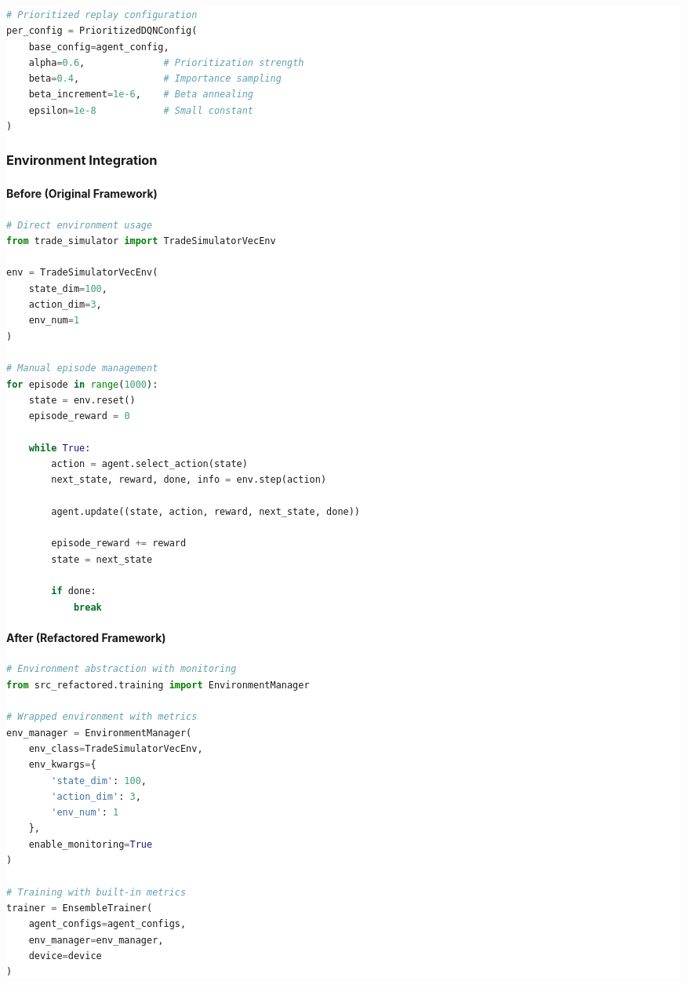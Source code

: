 ```python
# Prioritized replay configuration
per_config = PrioritizedDQNConfig(
    base_config=agent_config,
    alpha=0.6,              # Prioritization strength
    beta=0.4,               # Importance sampling
    beta_increment=1e-6,    # Beta annealing
    epsilon=1e-8            # Small constant
)
```

### Environment Integration

#### Before (Original Framework)
```python
# Direct environment usage
from trade_simulator import TradeSimulatorVecEnv

env = TradeSimulatorVecEnv(
    state_dim=100,
    action_dim=3,
    env_num=1
)

# Manual episode management
for episode in range(1000):
    state = env.reset()
    episode_reward = 0
    
    while True:
        action = agent.select_action(state)
        next_state, reward, done, info = env.step(action)
        
        agent.update((state, action, reward, next_state, done))
        
        episode_reward += reward
        state = next_state
        
        if done:
            break
```

#### After (Refactored Framework)
```python
# Environment abstraction with monitoring
from src_refactored.training import EnvironmentManager

# Wrapped environment with metrics
env_manager = EnvironmentManager(
    env_class=TradeSimulatorVecEnv,
    env_kwargs={
        'state_dim': 100,
        'action_dim': 3,
        'env_num': 1
    },
    enable_monitoring=True
)

# Training with built-in metrics
trainer = EnsembleTrainer(
    agent_configs=agent_configs,
    env_manager=env_manager,
    device=device
)
```